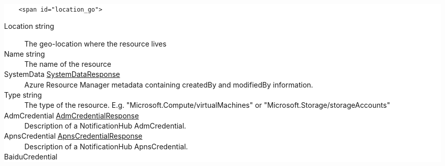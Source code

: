         <span id="location_go">
<a data-swiftype-name="resource-property" data-swiftype-type="text" href="#location_go" style="color: inherit; text-decoration: inherit;">Location</a>
</span>
        <span class="property-indicator"></span>
        <span class="property-type">string</span>
    </dt>
    <dd>The geo-location where the resource lives</dd><dt class="property-"
            title="">
        <span id="name_go">
<a data-swiftype-name="resource-property" data-swiftype-type="text" href="#name_go" style="color: inherit; text-decoration: inherit;">Name</a>
</span>
        <span class="property-indicator"></span>
        <span class="property-type">string</span>
    </dt>
    <dd>The name of the resource</dd><dt class="property-"
            title="">
        <span id="systemdata_go">
<a data-swiftype-name="resource-property" data-swiftype-type="text" href="#systemdata_go" style="color: inherit; text-decoration: inherit;">System<wbr>Data</a>
</span>
        <span class="property-indicator"></span>
        <span class="property-type"><a href="#systemdataresponse">System<wbr>Data<wbr>Response</a></span>
    </dt>
    <dd>Azure Resource Manager metadata containing createdBy and modifiedBy information.</dd><dt class="property-"
            title="">
        <span id="type_go">
<a data-swiftype-name="resource-property" data-swiftype-type="text" href="#type_go" style="color: inherit; text-decoration: inherit;">Type</a>
</span>
        <span class="property-indicator"></span>
        <span class="property-type">string</span>
    </dt>
    <dd>The type of the resource. E.g. &quot;Microsoft.Compute/virtualMachines&quot; or &quot;Microsoft.Storage/storageAccounts&quot;</dd><dt class="property-"
            title="">
        <span id="admcredential_go">
<a data-swiftype-name="resource-property" data-swiftype-type="text" href="#admcredential_go" style="color: inherit; text-decoration: inherit;">Adm<wbr>Credential</a>
</span>
        <span class="property-indicator"></span>
        <span class="property-type"><a href="#admcredentialresponse">Adm<wbr>Credential<wbr>Response</a></span>
    </dt>
    <dd>Description of a NotificationHub AdmCredential.</dd><dt class="property-"
            title="">
        <span id="apnscredential_go">
<a data-swiftype-name="resource-property" data-swiftype-type="text" href="#apnscredential_go" style="color: inherit; text-decoration: inherit;">Apns<wbr>Credential</a>
</span>
        <span class="property-indicator"></span>
        <span class="property-type"><a href="#apnscredentialresponse">Apns<wbr>Credential<wbr>Response</a></span>
    </dt>
    <dd>Description of a NotificationHub ApnsCredential.</dd><dt class="property-"
            title="">
        <span id="baiducredential_go">
<a data-swiftype-name="resource-property" data-swiftype-type="text" href="#baiducredential_go" style="color: inherit; text-decoration: inherit;">Baidu<wbr>Credential</a>
</span>
        <span class="property-indicator"></span>